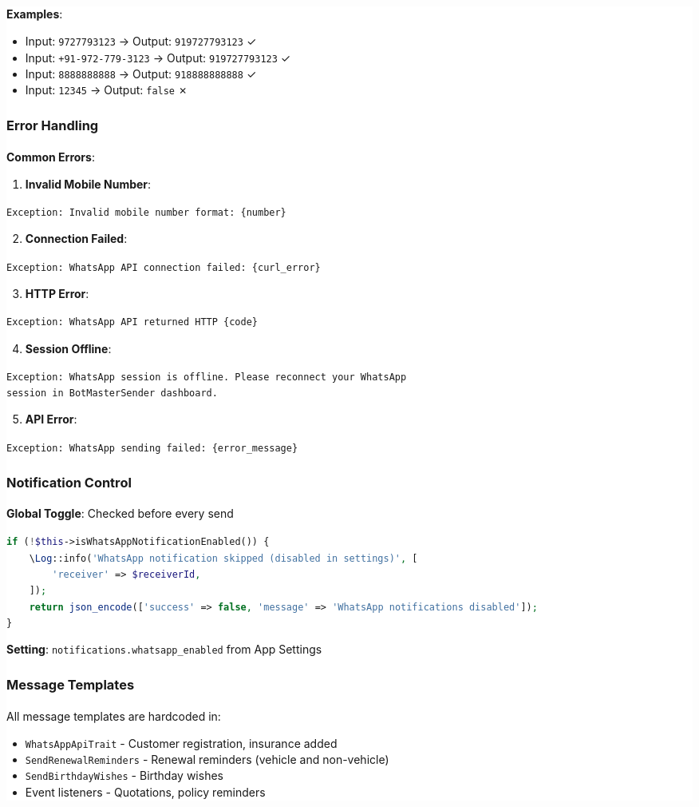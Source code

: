 **Examples**:
- Input: `9727793123` → Output: `919727793123` ✓
- Input: `+91-972-779-3123` → Output: `919727793123` ✓
- Input: `8888888888` → Output: `918888888888` ✓
- Input: `12345` → Output: `false` ✗

### Error Handling

**Common Errors**:

1. **Invalid Mobile Number**:
```
Exception: Invalid mobile number format: {number}
```

2. **Connection Failed**:
```
Exception: WhatsApp API connection failed: {curl_error}
```

3. **HTTP Error**:
```
Exception: WhatsApp API returned HTTP {code}
```

4. **Session Offline**:
```
Exception: WhatsApp session is offline. Please reconnect your WhatsApp
session in BotMasterSender dashboard.
```

5. **API Error**:
```
Exception: WhatsApp sending failed: {error_message}
```

### Notification Control

**Global Toggle**: Checked before every send

```php
if (!$this->isWhatsAppNotificationEnabled()) {
    \Log::info('WhatsApp notification skipped (disabled in settings)', [
        'receiver' => $receiverId,
    ]);
    return json_encode(['success' => false, 'message' => 'WhatsApp notifications disabled']);
}
```

**Setting**: `notifications.whatsapp_enabled` from App Settings

### Message Templates

All message templates are hardcoded in:
- `WhatsAppApiTrait` - Customer registration, insurance added
- `SendRenewalReminders` - Renewal reminders (vehicle and non-vehicle)
- `SendBirthdayWishes` - Birthday wishes
- Event listeners - Quotations, policy reminders
